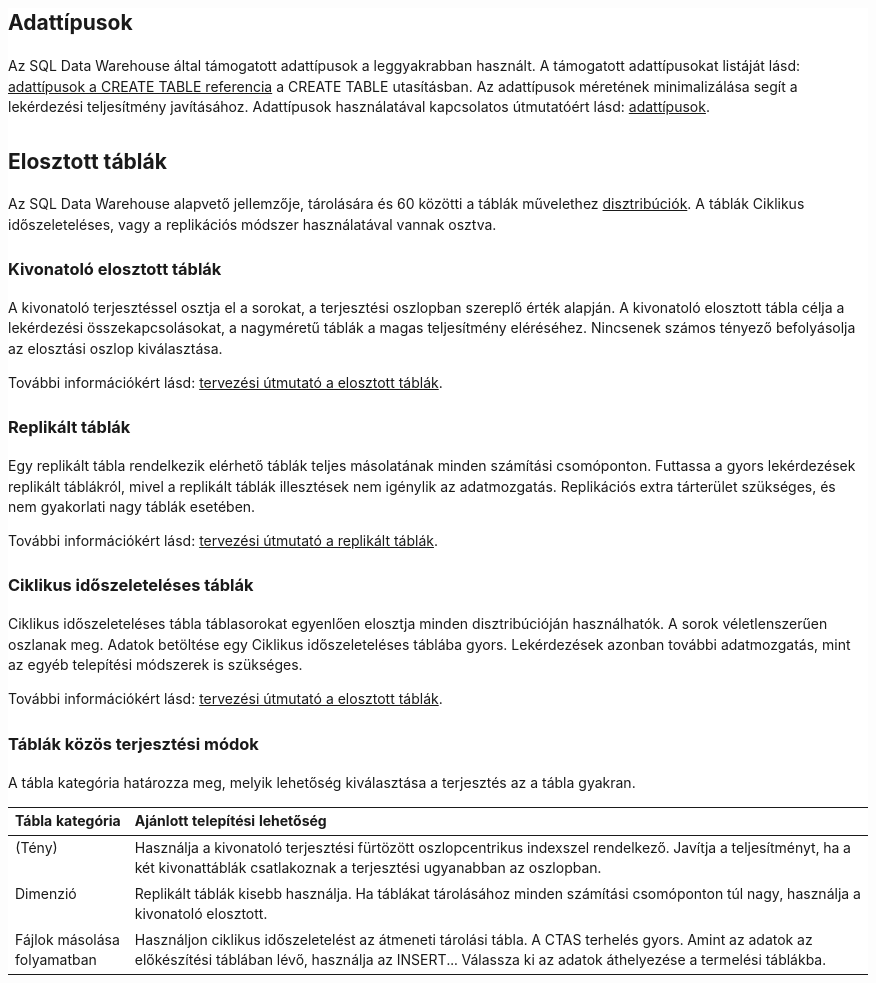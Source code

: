 ## <a name="data-types"></a>Adattípusok
Az SQL Data Warehouse által támogatott adattípusok a leggyakrabban használt. A támogatott adattípusokat listáját lásd: [adattípusok a CREATE TABLE referencia](/sql/t-sql/statements/create-table-azure-sql-data-warehouse#DataTypes) a CREATE TABLE utasításban. Az adattípusok méretének minimalizálása segít a lekérdezési teljesítmény javításához. Adattípusok használatával kapcsolatos útmutatóért lásd: [adattípusok](sql-data-warehouse-tables-data-types.md).

## <a name="distributed-tables"></a>Elosztott táblák
Az SQL Data Warehouse alapvető jellemzője, tárolására és 60 közötti a táblák művelethez [disztribúciók](massively-parallel-processing-mpp-architecture.md#distributions).  A táblák Ciklikus időszeleteléses, vagy a replikációs módszer használatával vannak osztva.

### <a name="hash-distributed-tables"></a>Kivonatoló elosztott táblák
A kivonatoló terjesztéssel osztja el a sorokat, a terjesztési oszlopban szereplő érték alapján. A kivonatoló elosztott tábla célja a lekérdezési összekapcsolásokat, a nagyméretű táblák a magas teljesítmény eléréséhez. Nincsenek számos tényező befolyásolja az elosztási oszlop kiválasztása. 

További információkért lásd: [tervezési útmutató a elosztott táblák](sql-data-warehouse-tables-distribute.md).

### <a name="replicated-tables"></a>Replikált táblák
Egy replikált tábla rendelkezik elérhető táblák teljes másolatának minden számítási csomóponton. Futtassa a gyors lekérdezések replikált táblákról, mivel a replikált táblák illesztések nem igénylik az adatmozgatás. Replikációs extra tárterület szükséges, és nem gyakorlati nagy táblák esetében. 

További információkért lásd: [tervezési útmutató a replikált táblák](design-guidance-for-replicated-tables.md).

### <a name="round-robin-tables"></a>Ciklikus időszeleteléses táblák
Ciklikus időszeleteléses tábla táblasorokat egyenlően elosztja minden disztribúcióján használhatók. A sorok véletlenszerűen oszlanak meg. Adatok betöltése egy Ciklikus időszeleteléses táblába gyors.  Lekérdezések azonban további adatmozgatás, mint az egyéb telepítési módszerek is szükséges. 

További információkért lásd: [tervezési útmutató a elosztott táblák](sql-data-warehouse-tables-distribute.md).


### <a name="common-distribution-methods-for-tables"></a>Táblák közös terjesztési módok
A tábla kategória határozza meg, melyik lehetőség kiválasztása a terjesztés az a tábla gyakran. 

| Tábla kategória | Ajánlott telepítési lehetőség |
|:---------------|:--------------------|
| (Tény)           | Használja a kivonatoló terjesztési fürtözött oszlopcentrikus indexszel rendelkező. Javítja a teljesítményt, ha a két kivonattáblák csatlakoznak a terjesztési ugyanabban az oszlopban. |
| Dimenzió      | Replikált táblák kisebb használja. Ha táblákat tárolásához minden számítási csomóponton túl nagy, használja a kivonatoló elosztott. |
| Fájlok másolása folyamatban        | Használjon ciklikus időszeletelést az átmeneti tárolási tábla. A CTAS terhelés gyors. Amint az adatok az előkészítési táblában lévő, használja az INSERT... Válassza ki az adatok áthelyezése a termelési táblákba. |
